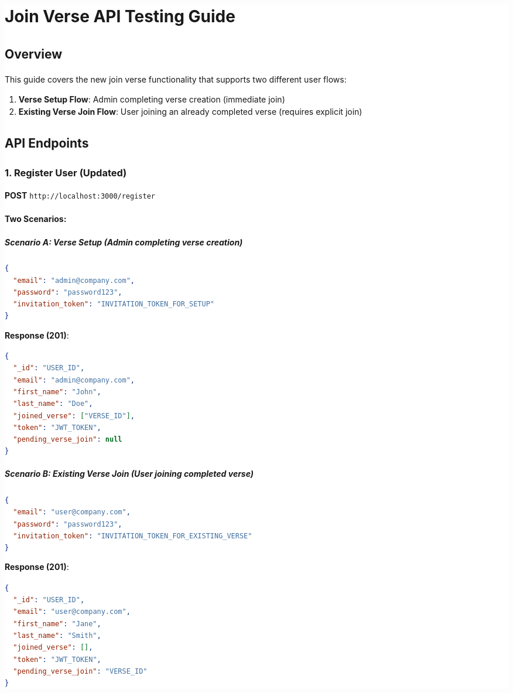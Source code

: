# Join Verse API Testing Guide

## Overview
This guide covers the new join verse functionality that supports two different user flows:

1. **Verse Setup Flow**: Admin completing verse creation (immediate join)
2. **Existing Verse Join Flow**: User joining an already completed verse (requires explicit join)

## API Endpoints

### 1. Register User (Updated)
**POST** `http://localhost:3000/register`

#### Two Scenarios:

##### Scenario A: Verse Setup (Admin completing verse creation)
```json
{
  "email": "admin@company.com",
  "password": "password123",
  "invitation_token": "INVITATION_TOKEN_FOR_SETUP"
}
```

**Response (201)**:
```json
{
  "_id": "USER_ID",
  "email": "admin@company.com",
  "first_name": "John",
  "last_name": "Doe",
  "joined_verse": ["VERSE_ID"],
  "token": "JWT_TOKEN",
  "pending_verse_join": null
}
```

##### Scenario B: Existing Verse Join (User joining completed verse)
```json
{
  "email": "user@company.com", 
  "password": "password123",
  "invitation_token": "INVITATION_TOKEN_FOR_EXISTING_VERSE"
}
```

**Response (201)**:
```json
{
  "_id": "USER_ID",
  "email": "user@company.com",
  "first_name": "Jane",
  "last_name": "Smith",
  "joined_verse": [],
  "token": "JWT_TOKEN",
  "pending_verse_join": "VERSE_ID"
}
```
